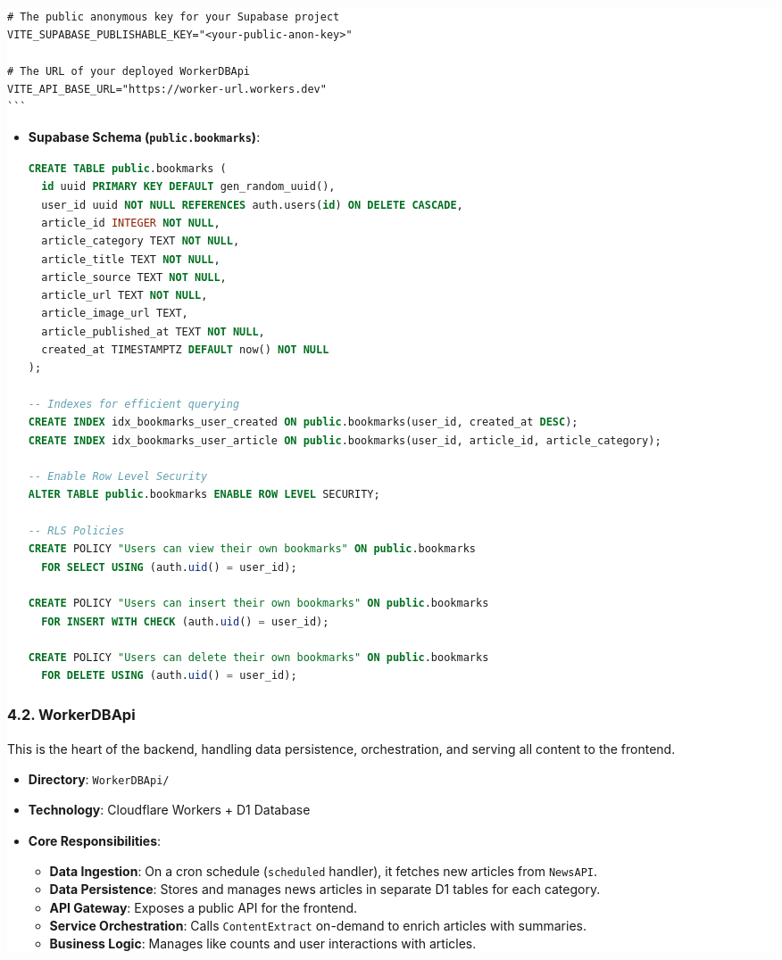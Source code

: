     # The public anonymous key for your Supabase project
    VITE_SUPABASE_PUBLISHABLE_KEY="<your-public-anon-key>"

    # The URL of your deployed WorkerDBApi
    VITE_API_BASE_URL="https://worker-url.workers.dev"
    ```

-   **Supabase Schema (`public.bookmarks`)**:
    ```sql
    CREATE TABLE public.bookmarks (
      id uuid PRIMARY KEY DEFAULT gen_random_uuid(),
      user_id uuid NOT NULL REFERENCES auth.users(id) ON DELETE CASCADE,
      article_id INTEGER NOT NULL,
      article_category TEXT NOT NULL,
      article_title TEXT NOT NULL,
      article_source TEXT NOT NULL,
      article_url TEXT NOT NULL,
      article_image_url TEXT,
      article_published_at TEXT NOT NULL,
      created_at TIMESTAMPTZ DEFAULT now() NOT NULL
    );

    -- Indexes for efficient querying
    CREATE INDEX idx_bookmarks_user_created ON public.bookmarks(user_id, created_at DESC);
    CREATE INDEX idx_bookmarks_user_article ON public.bookmarks(user_id, article_id, article_category);

    -- Enable Row Level Security
    ALTER TABLE public.bookmarks ENABLE ROW LEVEL SECURITY;

    -- RLS Policies
    CREATE POLICY "Users can view their own bookmarks" ON public.bookmarks
      FOR SELECT USING (auth.uid() = user_id);

    CREATE POLICY "Users can insert their own bookmarks" ON public.bookmarks
      FOR INSERT WITH CHECK (auth.uid() = user_id);

    CREATE POLICY "Users can delete their own bookmarks" ON public.bookmarks
      FOR DELETE USING (auth.uid() = user_id);
    ```

### 4.2. WorkerDBApi

This is the heart of the backend, handling data persistence, orchestration, and serving all content to the frontend.

-   **Directory**: `WorkerDBApi/`
-   **Technology**: Cloudflare Workers + D1 Database

-   **Core Responsibilities**:
    -   **Data Ingestion**: On a cron schedule (`scheduled` handler), it fetches new articles from `NewsAPI`.
    -   **Data Persistence**: Stores and manages news articles in separate D1 tables for each category.
    -   **API Gateway**: Exposes a public API for the frontend.
    -   **Service Orchestration**: Calls `ContentExtract` on-demand to enrich articles with summaries.
    -   **Business Logic**: Manages like counts and user interactions with articles.
